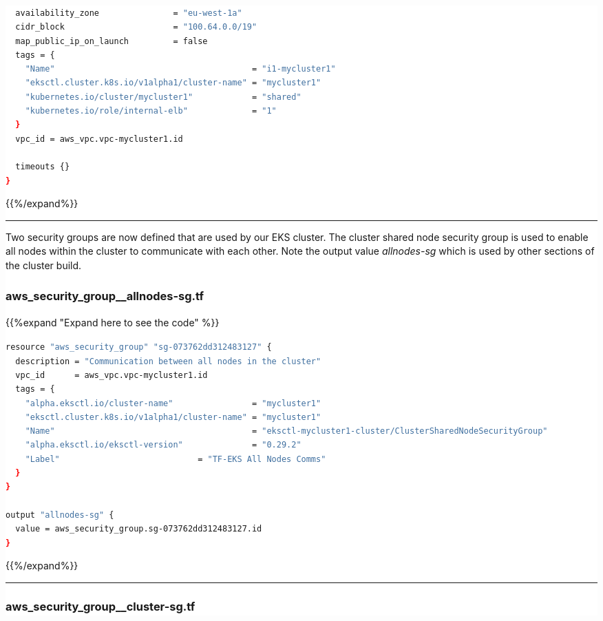 ```bash
  availability_zone               = "eu-west-1a"
  cidr_block                      = "100.64.0.0/19"
  map_public_ip_on_launch         = false
  tags = {
    "Name"                                        = "i1-mycluster1"
    "eksctl.cluster.k8s.io/v1alpha1/cluster-name" = "mycluster1"
    "kubernetes.io/cluster/mycluster1"            = "shared"
    "kubernetes.io/role/internal-elb"             = "1"
  }
  vpc_id = aws_vpc.vpc-mycluster1.id

  timeouts {}
}
```

{{%/expand%}}

---


Two security groups are now defined that are used by our EKS cluster. The cluster shared node security group is used to enable all nodes within the cluster to communicate with each other. Note the output value *allnodes-sg* which is used by other sections of the cluster build.

### aws_security_group__allnodes-sg.tf

{{%expand "Expand here to see the code" %}}
```bash
resource "aws_security_group" "sg-073762dd312483127" {
  description = "Communication between all nodes in the cluster"
  vpc_id      = aws_vpc.vpc-mycluster1.id
  tags = {
    "alpha.eksctl.io/cluster-name"                = "mycluster1"
    "eksctl.cluster.k8s.io/v1alpha1/cluster-name" = "mycluster1"
    "Name"                                        = "eksctl-mycluster1-cluster/ClusterSharedNodeSecurityGroup"
    "alpha.eksctl.io/eksctl-version"              = "0.29.2"
    "Label"                            = "TF-EKS All Nodes Comms"
  }
}

output "allnodes-sg" {
  value = aws_security_group.sg-073762dd312483127.id
}

```

{{%/expand%}}

---


### aws_security_group__cluster-sg.tf
